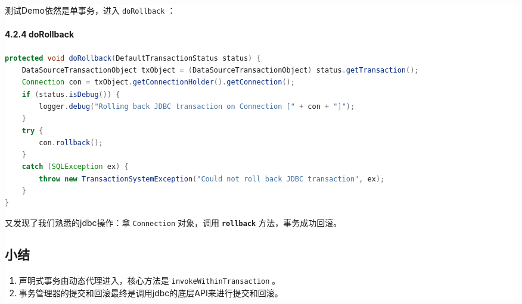 测试Demo依然是单事务，进入 `doRollback` ：

#### 4.2.4 doRollback

```java
protected void doRollback(DefaultTransactionStatus status) {
    DataSourceTransactionObject txObject = (DataSourceTransactionObject) status.getTransaction();
    Connection con = txObject.getConnectionHolder().getConnection();
    if (status.isDebug()) {
        logger.debug("Rolling back JDBC transaction on Connection [" + con + "]");
    }
    try {
        con.rollback();
    }
    catch (SQLException ex) {
        throw new TransactionSystemException("Could not roll back JDBC transaction", ex);
    }
}
```

又发现了我们熟悉的jdbc操作：拿 `Connection` 对象，调用 **`rollback`** 方法，事务成功回滚。

## 小结

1. 声明式事务由动态代理进入，核心方法是 `invokeWithinTransaction` 。
2. 事务管理器的提交和回滚最终是调用jdbc的底层API来进行提交和回滚。

